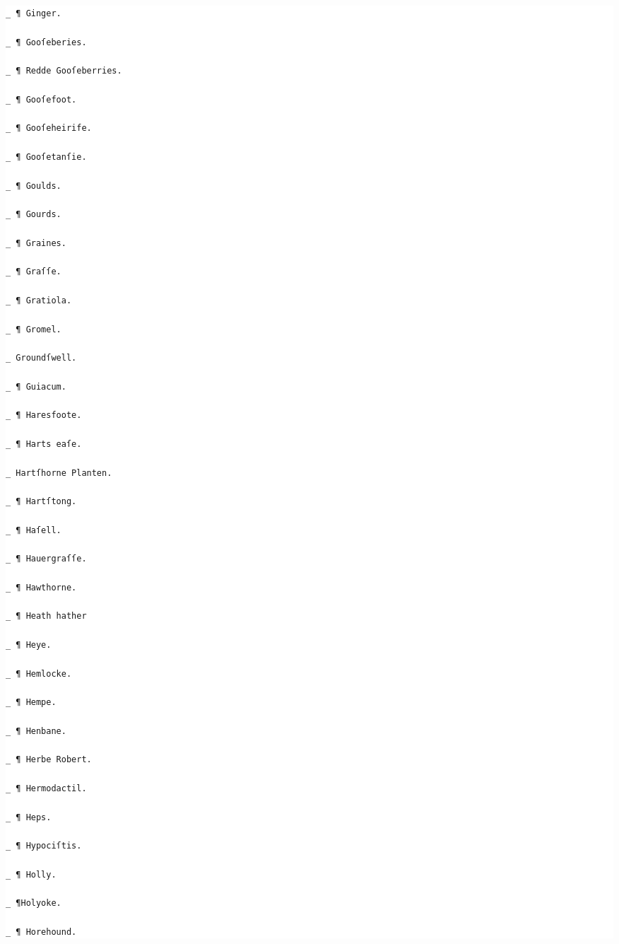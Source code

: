     _ ¶ Ginger.

    _ ¶ Gooſeberies.

    _ ¶ Redde Gooſeberries.

    _ ¶ Gooſefoot.

    _ ¶ Gooſeheirife.

    _ ¶ Gooſetanſie.

    _ ¶ Goulds.

    _ ¶ Gourds.

    _ ¶ Graines.

    _ ¶ Graſſe.

    _ ¶ Gratiola.

    _ ¶ Gromel.

    _ Groundſwell.

    _ ¶ Guiacum.

    _ ¶ Haresfoote.

    _ ¶ Harts eaſe.

    _ Hartſhorne Planten.

    _ ¶ Hartſtong.

    _ ¶ Haſell.

    _ ¶ Hauergraſſe.

    _ ¶ Hawthorne.

    _ ¶ Heath hather

    _ ¶ Heye.

    _ ¶ Hemlocke.

    _ ¶ Hempe.

    _ ¶ Henbane.

    _ ¶ Herbe Robert.

    _ ¶ Hermodactil.

    _ ¶ Heps.

    _ ¶ Hypociſtis.

    _ ¶ Holly.

    _ ¶Holyoke.

    _ ¶ Horehound.
